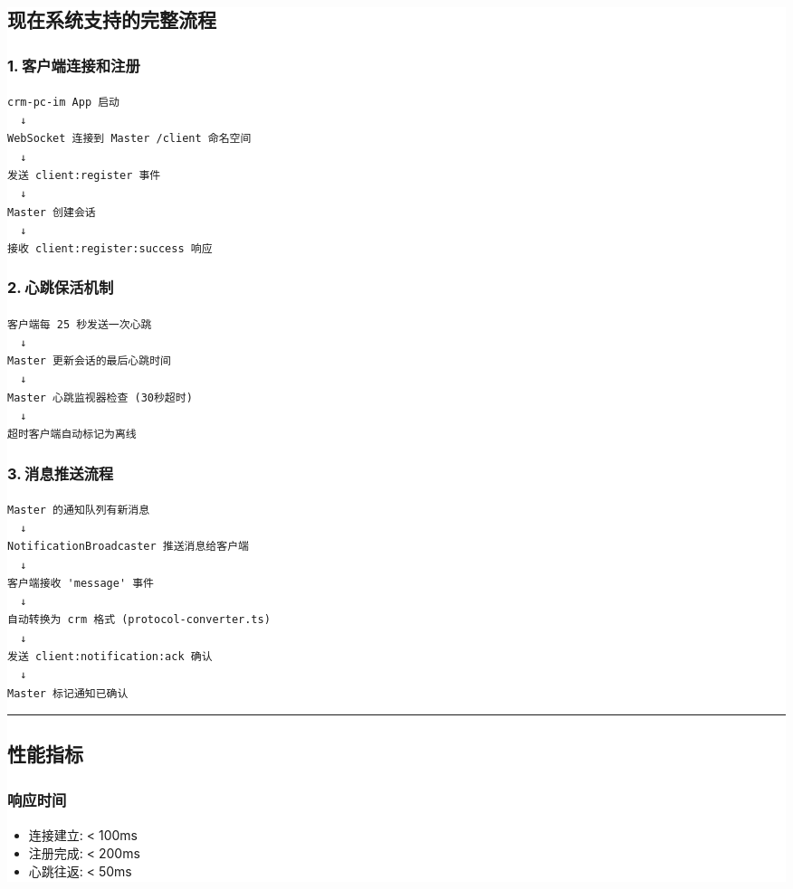 
## 现在系统支持的完整流程

### 1. 客户端连接和注册
```
crm-pc-im App 启动
  ↓
WebSocket 连接到 Master /client 命名空间
  ↓
发送 client:register 事件
  ↓
Master 创建会话
  ↓
接收 client:register:success 响应
```

### 2. 心跳保活机制
```
客户端每 25 秒发送一次心跳
  ↓
Master 更新会话的最后心跳时间
  ↓
Master 心跳监视器检查 (30秒超时)
  ↓
超时客户端自动标记为离线
```

### 3. 消息推送流程
```
Master 的通知队列有新消息
  ↓
NotificationBroadcaster 推送消息给客户端
  ↓
客户端接收 'message' 事件
  ↓
自动转换为 crm 格式 (protocol-converter.ts)
  ↓
发送 client:notification:ack 确认
  ↓
Master 标记通知已确认
```

---

## 性能指标

### 响应时间
- 连接建立: < 100ms
- 注册完成: < 200ms
- 心跳往返: < 50ms
